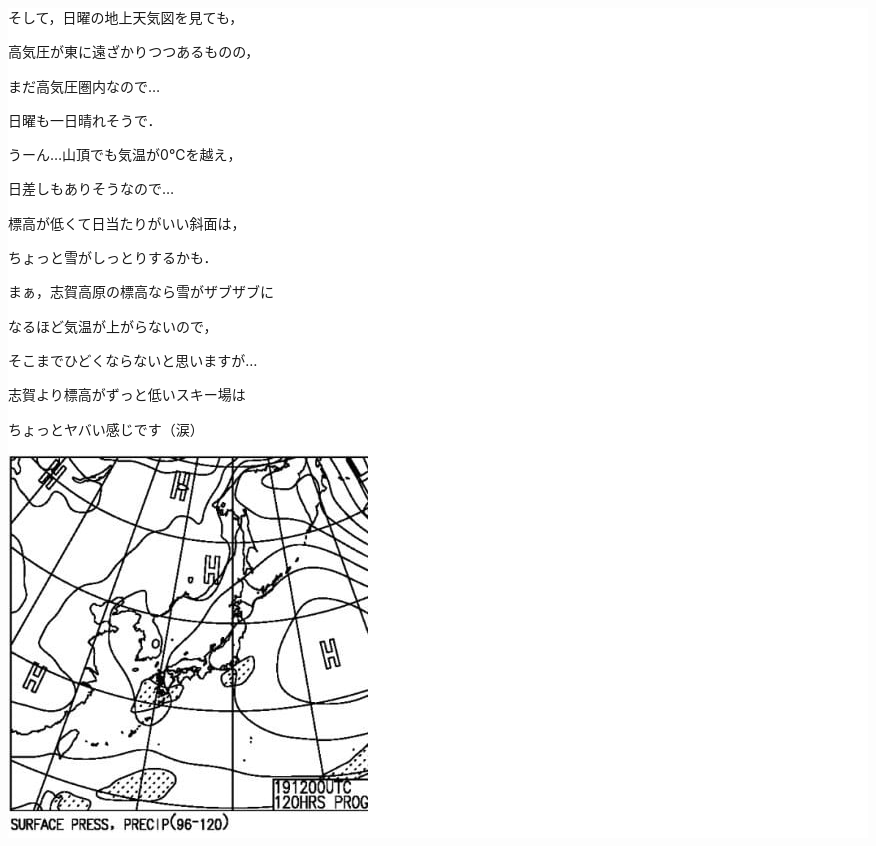 





そして，日曜の地上天気図を見ても，


高気圧が東に遠ざかりつつあるものの，


まだ高気圧圏内なので…


日曜も一日晴れそうで．


うーん…山頂でも気温が0℃を越え，


日差しもありそうなので…


標高が低くて日当たりがいい斜面は，


ちょっと雪がしっとりするかも．


まぁ，志賀高原の標高なら雪がザブザブに


なるほど気温が上がらないので，


そこまでひどくならないと思いますが…


志賀より標高がずっと低いスキー場は


ちょっとヤバい感じです（涙）




![0218b1e75cafdfd0bbd53d49d742ddbb.jpg](images/0218b1e75cafdfd0bbd53d49d742ddbb.jpg)
